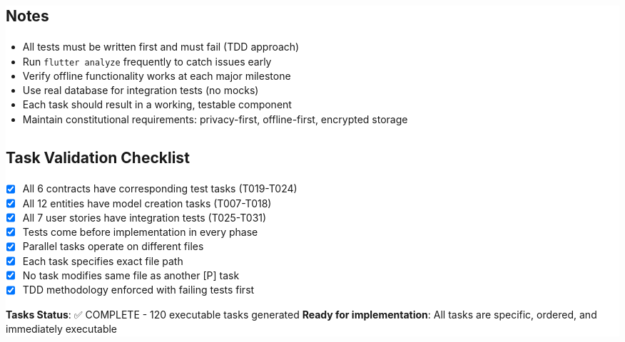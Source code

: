 ## Notes
- All tests must be written first and must fail (TDD approach)
- Run `flutter analyze` frequently to catch issues early
- Verify offline functionality works at each major milestone
- Use real database for integration tests (no mocks)
- Each task should result in a working, testable component
- Maintain constitutional requirements: privacy-first, offline-first, encrypted storage

## Task Validation Checklist
- [x] All 6 contracts have corresponding test tasks (T019-T024)
- [x] All 12 entities have model creation tasks (T007-T018)
- [x] All 7 user stories have integration tests (T025-T031)
- [x] Tests come before implementation in every phase
- [x] Parallel tasks operate on different files
- [x] Each task specifies exact file path
- [x] No task modifies same file as another [P] task
- [x] TDD methodology enforced with failing tests first

**Tasks Status**: ✅ COMPLETE - 120 executable tasks generated
**Ready for implementation**: All tasks are specific, ordered, and immediately executable